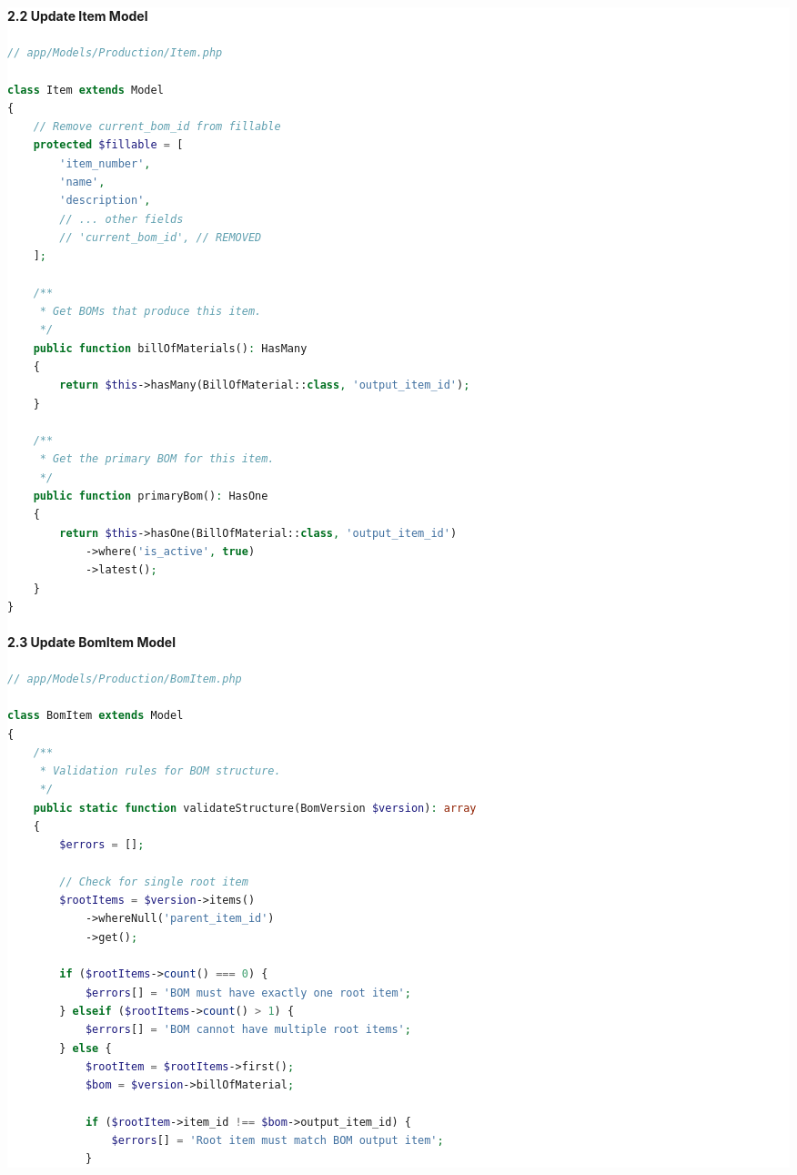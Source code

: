 #### 2.2 Update Item Model
```php
// app/Models/Production/Item.php

class Item extends Model
{
    // Remove current_bom_id from fillable
    protected $fillable = [
        'item_number',
        'name',
        'description',
        // ... other fields
        // 'current_bom_id', // REMOVED
    ];

    /**
     * Get BOMs that produce this item.
     */
    public function billOfMaterials(): HasMany
    {
        return $this->hasMany(BillOfMaterial::class, 'output_item_id');
    }

    /**
     * Get the primary BOM for this item.
     */
    public function primaryBom(): HasOne
    {
        return $this->hasOne(BillOfMaterial::class, 'output_item_id')
            ->where('is_active', true)
            ->latest();
    }
}
```

#### 2.3 Update BomItem Model
```php
// app/Models/Production/BomItem.php

class BomItem extends Model
{
    /**
     * Validation rules for BOM structure.
     */
    public static function validateStructure(BomVersion $version): array
    {
        $errors = [];
        
        // Check for single root item
        $rootItems = $version->items()
            ->whereNull('parent_item_id')
            ->get();
        
        if ($rootItems->count() === 0) {
            $errors[] = 'BOM must have exactly one root item';
        } elseif ($rootItems->count() > 1) {
            $errors[] = 'BOM cannot have multiple root items';
        } else {
            $rootItem = $rootItems->first();
            $bom = $version->billOfMaterial;
            
            if ($rootItem->item_id !== $bom->output_item_id) {
                $errors[] = 'Root item must match BOM output item';
            }
```